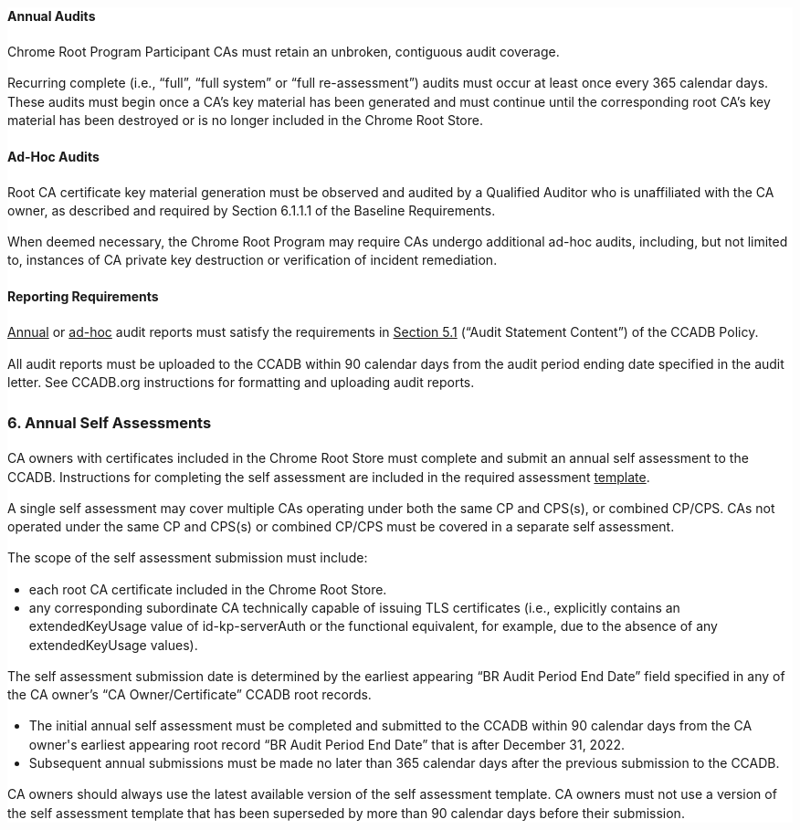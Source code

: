#### Annual Audits

Chrome Root Program Participant CAs must retain an unbroken, contiguous audit coverage.

Recurring complete (i.e., “full”, “full system” or “full re-assessment”) audits must occur at least once every 365 calendar days. These audits must begin once a CA’s key material has been generated and must continue until the corresponding root CA’s key material has been destroyed or is no longer included in the Chrome Root Store.

#### Ad-Hoc Audits

Root CA certificate key material generation must be observed and audited by a Qualified Auditor who is unaffiliated with the CA owner, as described and required by Section 6.1.1.1 of the Baseline Requirements.

When deemed necessary, the Chrome Root Program may require CAs undergo additional ad-hoc audits, including, but not limited to, instances of CA private key destruction or verification of incident remediation.

#### Reporting Requirements
[Annual](#annual-audits) or [ad-hoc](#ad-hoc-audits) audit reports must satisfy the requirements in [Section 5.1](https://www.ccadb.org/policy#51-audit-statement-content) (“Audit Statement Content”) of the CCADB Policy.

All audit reports must be uploaded to the CCADB within 90 calendar days from the audit period ending date specified in the audit letter. See CCADB.org instructions for formatting and uploading audit reports.

### 6. Annual Self Assessments
CA owners with certificates included in the Chrome Root Store must complete and submit an annual self assessment to the CCADB. Instructions for completing the self assessment are included in the required assessment [template](https://www.ccadb.org/cas/self-assessment).

A single self assessment may cover multiple CAs operating under both the same CP and CPS(s), or combined CP/CPS. CAs not operated under the same CP and CPS(s) or combined CP/CPS must be covered in a separate self assessment.

The scope of the self assessment submission must include:
* each root CA certificate included in the Chrome Root Store.
* any corresponding subordinate CA technically capable of issuing TLS certificates (i.e., explicitly contains an extendedKeyUsage value of id-kp-serverAuth or the functional equivalent, for example, due to the absence of any extendedKeyUsage values).

The self assessment submission date is determined by the earliest appearing “BR Audit Period End Date” field specified in any of the CA owner’s “CA Owner/Certificate” CCADB root records.
* The initial annual self assessment must be completed and submitted to the CCADB within 90 calendar days from the CA owner's earliest appearing root record “BR Audit Period End Date” that is after December 31, 2022.
* Subsequent annual submissions must be made no later than 365 calendar days after the previous submission to the CCADB.

CA owners should always use the latest available version of the self assessment template. CA owners must not use a version of the self assessment template that has been superseded by more than 90 calendar days before their submission.
